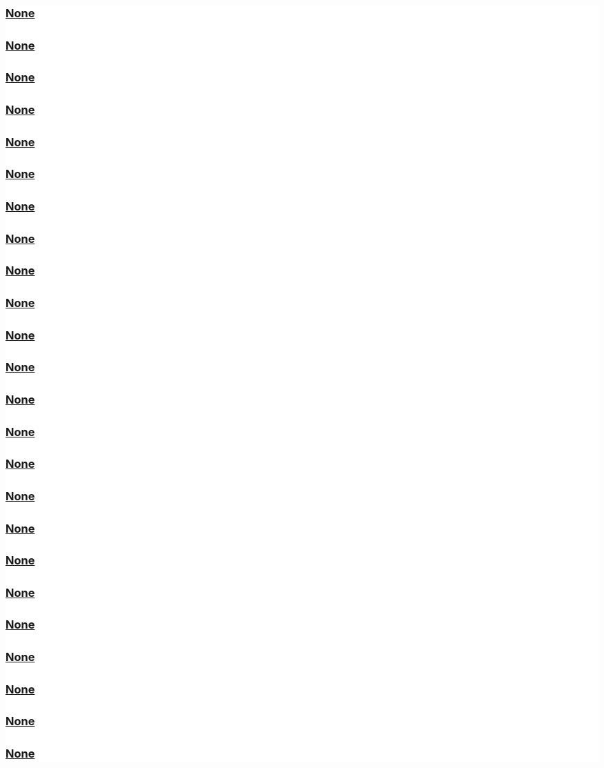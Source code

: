 ### [None](../ntddndis/ns-ntddndis-_ndis_ndk_local_endpoints.md)
### [None](../ntddndis/ns-ntddndis-_ndis_ndk_local_endpoint_entry.md)
### [None](../ntddndis/ns-ntddndis-_ndis_ndk_performance_counters.md)
### [None](../ntddndis/ns-ntddndis-_ndis_ndk_statistics_info.md)
### [None](../ntddndis/ns-ntddndis-_ndis_nic_switch_capabilities.md)
### [None](../ntddndis/ns-ntddndis-_ndis_nic_switch_delete_switch_parameters.md)
### [None](../ntddndis/ns-ntddndis-_ndis_nic_switch_delete_vport_parameters.md)
### [None](../ntddndis/ns-ntddndis-_ndis_nic_switch_free_vf_parameters.md)
### [None](../ntddndis/ns-ntddndis-_ndis_nic_switch_info.md)
### [None](../ntddndis/ns-ntddndis-_ndis_nic_switch_info_array.md)
### [None](../ntddndis/ns-ntddndis-_ndis_nic_switch_parameters.md)
### [None](../ntddndis/ns-ntddndis-_ndis_nic_switch_vf_info.md)
### [None](../ntddndis/ns-ntddndis-_ndis_nic_switch_vf_info_array.md)
### [None](../ntddndis/ns-ntddndis-_ndis_nic_switch_vf_parameters.md)
### [None](../ntddndis/ns-ntddndis-_ndis_nic_switch_vport_info.md)
### [None](../ntddndis/ns-ntddndis-_ndis_nic_switch_vport_info_array.md)
### [None](../ntddndis/ns-ntddndis-_ndis_nic_switch_vport_parameters.md)
### [None](../ntddndis/ns-ntddndis-_ndis_object_header.md)
### [None](../ntddndis/ns-ntddndis-_ndis_offload.md)
### [None](../ntddndis/ns-ntddndis-_ndis_offload_parameters.md)
### [None](../ntddndis/ns-ntddndis-_ndis_oper_state.md)
### [None](../ntddndis/ns-ntddndis-_ndis_pci_device_custom_properties.md)
### [None](../ntddndis/ns-ntddndis-_ndis_pm_capabilities.md)
### [None](../ntddndis/ns-ntddndis-_ndis_pm_counted_string.md)